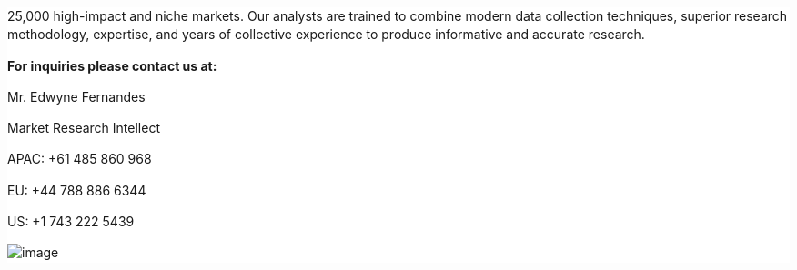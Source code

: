 25,000 high-impact and niche markets. Our analysts are trained to combine modern data collection techniques, superior research methodology, expertise, and years of collective experience to produce informative and accurate research.</span></p><p><strong>For inquiries please contact us at:</strong></p><p>Mr. Edwyne Fernandes</p><p>Market Research Intellect</p><p>APAC: +61 485 860 968</p><p>EU: +44 788 886 6344</p><p>US: +1 743 222 5439</p>
![image](https://github.com/user-attachments/assets/dfc93d17-7628-4454-a5d8-4e2dc2ca2421)
